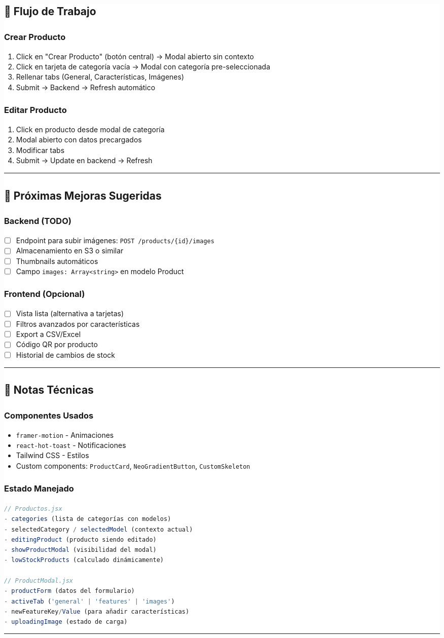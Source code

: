 
## 🔄 Flujo de Trabajo

### Crear Producto
1. Click en "Crear Producto" (botón central) → Modal abierto sin contexto
2. Click en tarjeta de categoría vacía → Modal con categoría pre-seleccionada
3. Rellenar tabs (General, Características, Imágenes)
4. Submit → Backend → Refresh automático

### Editar Producto
1. Click en producto desde modal de categoría
2. Modal abierto con datos precargados
3. Modificar tabs
4. Submit → Update en backend → Refresh

---

## 🚀 Próximas Mejoras Sugeridas

### Backend (TODO)
- [ ] Endpoint para subir imágenes: `POST /products/{id}/images`
- [ ] Almacenamiento en S3 o similar
- [ ] Thumbnails automáticos
- [ ] Campo `images: Array<string>` en modelo Product

### Frontend (Opcional)
- [ ] Vista lista (alternativa a tarjetas)
- [ ] Filtros avanzados por características
- [ ] Export a CSV/Excel
- [ ] Código QR por producto
- [ ] Historial de cambios de stock

---

## 📝 Notas Técnicas

### Componentes Usados
- `framer-motion` - Animaciones
- `react-hot-toast` - Notificaciones
- Tailwind CSS - Estilos
- Custom components: `ProductCard`, `NeoGradientButton`, `CustomSkeleton`

### Estado Manejado
```javascript
// Productos.jsx
- categories (lista de categorías con modelos)
- selectedCategory / selectedModel (contexto actual)
- editingProduct (producto siendo editado)
- showProductModal (visibilidad del modal)
- lowStockProducts (calculado dinámicamente)

// ProductModal.jsx
- productForm (datos del formulario)
- activeTab ('general' | 'features' | 'images')
- newFeatureKey/Value (para añadir características)
- uploadingImage (estado de carga)
```

---